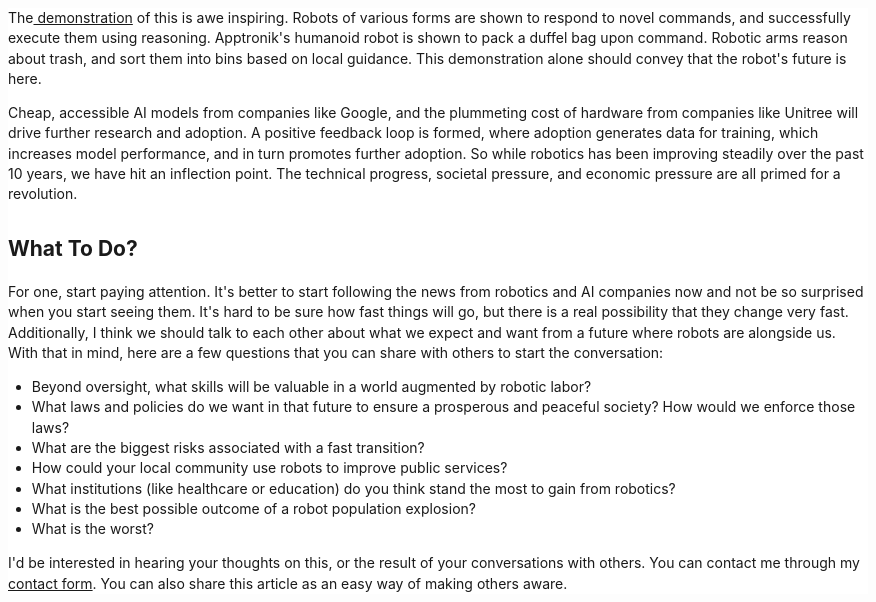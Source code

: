 The[ demonstration](https://youtu.be/AMRxbIO04kQ?si=gqjflbXUu7wXcmaH) of this is awe inspiring. Robots of various forms are shown to respond to novel commands, and successfully execute them using reasoning. Apptronik's humanoid robot is shown to pack a duffel bag upon command. Robotic arms reason about trash, and sort them into bins based on local guidance. This demonstration alone should convey that the robot's future is here.

Cheap, accessible AI models from companies like Google, and the plummeting cost of hardware from companies like Unitree will drive further research and adoption. A positive feedback loop is formed, where adoption generates data for training, which increases model performance, and in turn promotes further adoption. So while robotics has been improving steadily over the past 10 years, we have hit an inflection point. The technical progress, societal pressure, and economic pressure are all primed for a revolution.

## **What To Do?**

For one, start paying attention. It's better to start following the news from robotics and AI companies now and not be so surprised when you start seeing them. It's hard to be sure how fast things will go, but there is a real possibility that they change very fast. Additionally, I think we should talk to each other about what we expect and want from a future where robots are alongside us. With that in mind, here are a few questions that you can share with others to start the conversation:

- Beyond oversight, what skills will be valuable in a world augmented by robotic labor?
- What laws and policies do we want in that future to ensure a prosperous and peaceful society? How would we enforce those laws?
- What are the biggest risks associated with a fast transition?
- How could your local community use robots to improve public services?
- What institutions (like healthcare or education) do you think stand the most to gain from robotics?
- What is the best possible outcome of a robot population explosion?
- What is the worst?

I'd be interested in hearing your thoughts on this, or the result of your conversations with others. You can contact me through my[ contact form](https://ethend.net/contact). You can also share this article as an easy way of making others aware.
